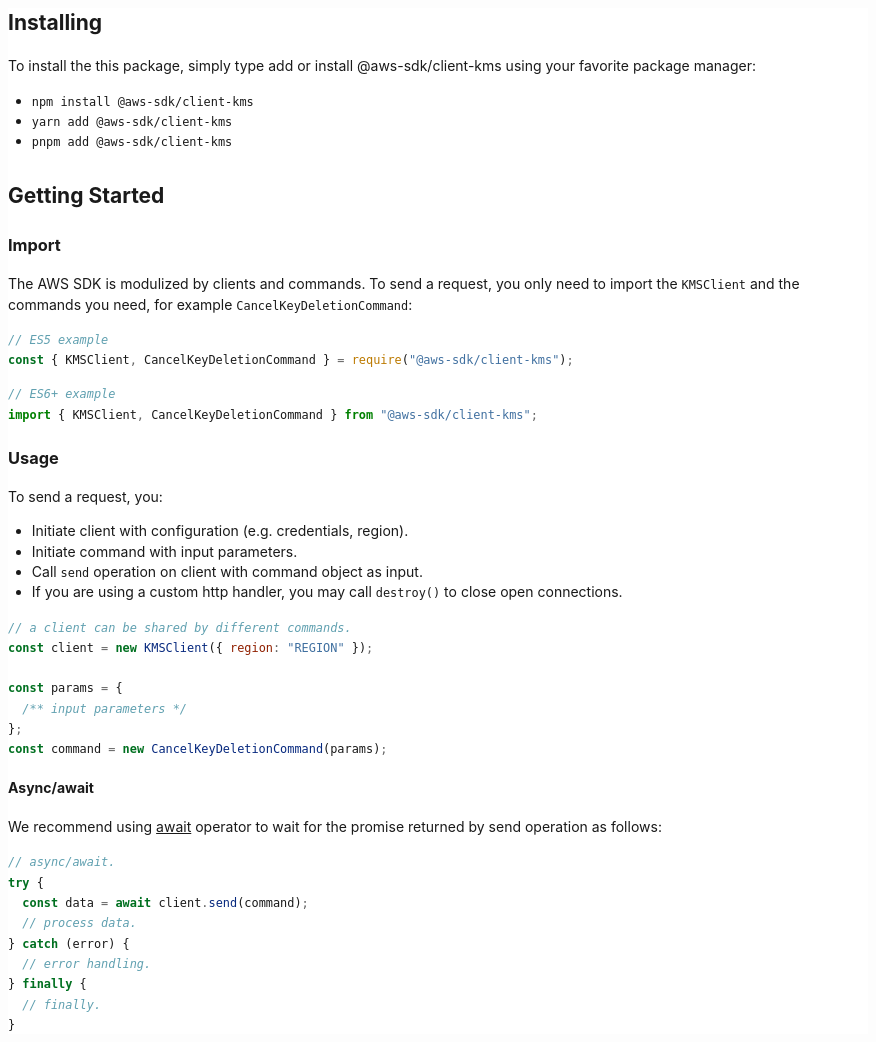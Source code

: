 ## Installing

To install the this package, simply type add or install @aws-sdk/client-kms
using your favorite package manager:

- `npm install @aws-sdk/client-kms`
- `yarn add @aws-sdk/client-kms`
- `pnpm add @aws-sdk/client-kms`

## Getting Started

### Import

The AWS SDK is modulized by clients and commands.
To send a request, you only need to import the `KMSClient` and
the commands you need, for example `CancelKeyDeletionCommand`:

```js
// ES5 example
const { KMSClient, CancelKeyDeletionCommand } = require("@aws-sdk/client-kms");
```

```ts
// ES6+ example
import { KMSClient, CancelKeyDeletionCommand } from "@aws-sdk/client-kms";
```

### Usage

To send a request, you:

- Initiate client with configuration (e.g. credentials, region).
- Initiate command with input parameters.
- Call `send` operation on client with command object as input.
- If you are using a custom http handler, you may call `destroy()` to close open connections.

```js
// a client can be shared by different commands.
const client = new KMSClient({ region: "REGION" });

const params = {
  /** input parameters */
};
const command = new CancelKeyDeletionCommand(params);
```

#### Async/await

We recommend using [await](https://developer.mozilla.org/en-US/docs/Web/JavaScript/Reference/Operators/await)
operator to wait for the promise returned by send operation as follows:

```js
// async/await.
try {
  const data = await client.send(command);
  // process data.
} catch (error) {
  // error handling.
} finally {
  // finally.
}
```
